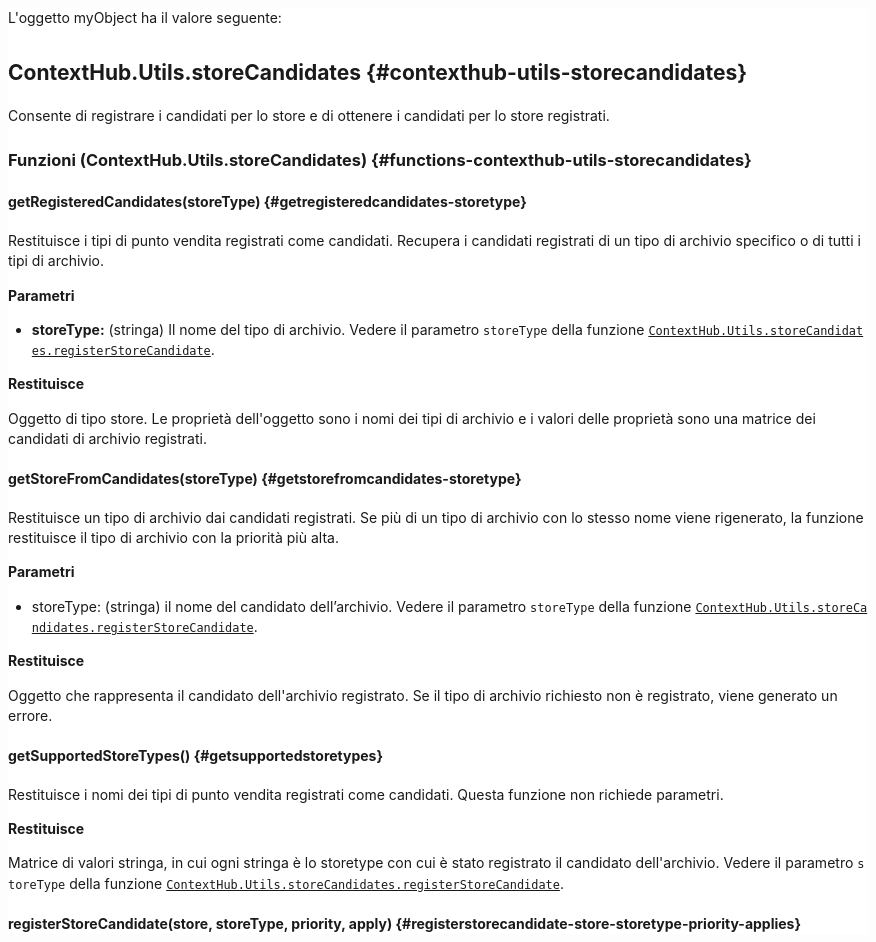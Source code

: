 L&#39;oggetto myObject ha il valore seguente:

## ContextHub.Utils.storeCandidates {#contexthub-utils-storecandidates}

Consente di registrare i candidati per lo store e di ottenere i candidati per lo store registrati.

### Funzioni (ContextHub.Utils.storeCandidates) {#functions-contexthub-utils-storecandidates}

#### getRegisteredCandidates(storeType) {#getregisteredcandidates-storetype}

Restituisce i tipi di punto vendita registrati come candidati. Recupera i candidati registrati di un tipo di archivio specifico o di tutti i tipi di archivio.

**Parametri**

* **storeType:** (stringa) Il nome del tipo di archivio. Vedere il parametro `storeType` della funzione [`ContextHub.Utils.storeCandidates.registerStoreCandidate`](/help/sites-developing/contexthub-api.md#contexthub-utils-storecandidates).

**Restituisce**

Oggetto di tipo store. Le proprietà dell&#39;oggetto sono i nomi dei tipi di archivio e i valori delle proprietà sono una matrice dei candidati di archivio registrati.

#### getStoreFromCandidates(storeType) {#getstorefromcandidates-storetype}

Restituisce un tipo di archivio dai candidati registrati. Se più di un tipo di archivio con lo stesso nome viene rigenerato, la funzione restituisce il tipo di archivio con la priorità più alta.

**Parametri**

* storeType: (stringa) il nome del candidato dell’archivio. Vedere il parametro `storeType` della funzione [`ContextHub.Utils.storeCandidates.registerStoreCandidate`](/help/sites-developing/contexthub-api.md#registerstorecandidate-store-storetype-priority-applies).

**Restituisce**

Oggetto che rappresenta il candidato dell&#39;archivio registrato. Se il tipo di archivio richiesto non è registrato, viene generato un errore.

#### getSupportedStoreTypes() {#getsupportedstoretypes}

Restituisce i nomi dei tipi di punto vendita registrati come candidati. Questa funzione non richiede parametri.

**Restituisce**

Matrice di valori stringa, in cui ogni stringa è lo storetype con cui è stato registrato il candidato dell&#39;archivio. Vedere il parametro `storeType` della funzione [`ContextHub.Utils.storeCandidates.registerStoreCandidate`](/help/sites-developing/contexthub-api.md#contexthub-utils-storecandidates).

#### registerStoreCandidate(store, storeType, priority, apply) {#registerstorecandidate-store-storetype-priority-applies}
